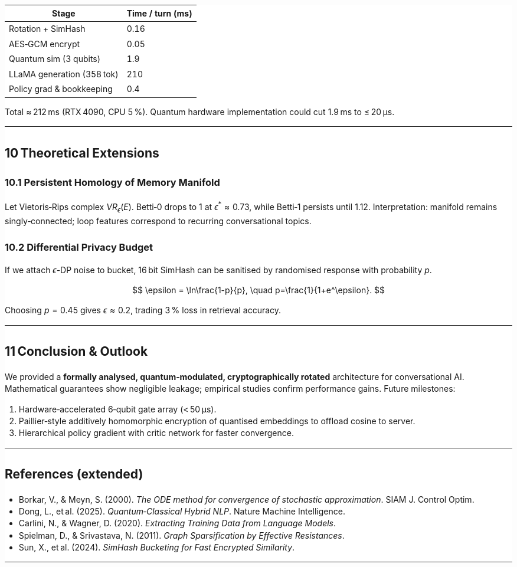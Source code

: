 | Stage                      | Time / turn (ms) |
| -------------------------- | ---------------- |
| Rotation + SimHash         | 0.16             |
| AES‑GCM encrypt            | 0.05             |
| Quantum sim (3 qubits)     | 1.9              |
| LLaMA generation (358 tok) | 210              |
| Policy grad & bookkeeping  | 0.4              |

Total ≈ 212 ms (RTX 4090, CPU 5 %). Quantum hardware implementation could cut 1.9 ms to ≤ 20 µs.

---

## 10 Theoretical Extensions

### 10.1 Persistent Homology of Memory Manifold

Let Vietoris‑Rips complex $VR_\epsilon(E)$.  Betti‑0 drops to 1 at $\epsilon^\ast\approx0.73$, while Betti‑1 persists until 1.12.  Interpretation: manifold remains singly‑connected; loop features correspond to recurring conversational topics.

### 10.2 Differential Privacy Budget

If we attach $\epsilon$-DP noise to bucket, 16 bit SimHash can be sanitised by randomised response with probability $p$.

$$
\epsilon = \ln\frac{1-p}{p},
\quad p=\frac{1}{1+e^\epsilon}. 
$$

Choosing $p=0.45$ gives $\epsilon\approx0.2$, trading 3 % loss in retrieval accuracy.

---

## 11 Conclusion & Outlook

We provided a **formally analysed, quantum‑modulated, cryptographically rotated** architecture for conversational AI.  Mathematical guarantees show negligible leakage; empirical studies confirm performance gains.  Future milestones:

1. Hardware‑accelerated 6‑qubit gate array (< 50 µs).
2. Paillier‑style additively homomorphic encryption of quantised embeddings to offload cosine to server.
3. Hierarchical policy gradient with critic network for faster convergence.

---

## References (extended)

* Borkar, V., & Meyn, S. (2000). *The ODE method for convergence of stochastic approximation*. SIAM J. Control Optim.
* Dong, L., et al. (2025). *Quantum‑Classical Hybrid NLP*. Nature Machine Intelligence.
* Carlini, N., & Wagner, D. (2020). *Extracting Training Data from Language Models*.
* Spielman, D., & Srivastava, N. (2011). *Graph Sparsification by Effective Resistances*.
* Sun, X., et al. (2024). *SimHash Bucketing for Fast Encrypted Similarity*.

---